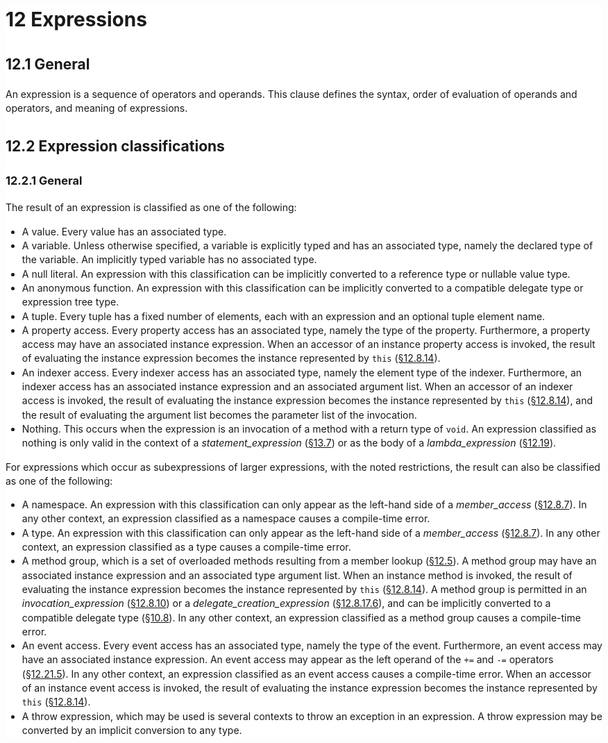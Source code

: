 # 12 Expressions

## 12.1 General

An expression is a sequence of operators and operands. This clause defines the syntax, order of evaluation of operands and operators, and meaning of expressions.

## 12.2 Expression classifications

### 12.2.1 General

The result of an expression is classified as one of the following:

- A value. Every value has an associated type.
- A variable. Unless otherwise specified, a variable is explicitly typed and has an associated type, namely the declared type of the variable. An implicitly typed variable has no associated type.
- A null literal. An expression with this classification can be implicitly converted to a reference type or nullable value type.
- An anonymous function. An expression with this classification can be implicitly converted to a compatible delegate type or expression tree type.
- A tuple. Every tuple has a fixed number of elements, each with an expression and an optional tuple element name.
- A property access. Every property access has an associated type, namely the type of the property. Furthermore, a property access may have an associated instance expression. When an accessor of an instance property access is invoked, the result of evaluating the instance expression becomes the instance represented by `this` ([§12.8.14](expressions.md#12814-this-access)).
- An indexer access. Every indexer access has an associated type, namely the element type of the indexer. Furthermore, an indexer access has an associated instance expression and an associated argument list. When an accessor of an indexer access is invoked, the result of evaluating the instance expression becomes the instance represented by `this` ([§12.8.14](expressions.md#12814-this-access)), and the result of evaluating the argument list becomes the parameter list of the invocation.
- Nothing. This occurs when the expression is an invocation of a method with a return type of `void`. An expression classified as nothing is only valid in the context of a *statement_expression* ([§13.7](statements.md#137-expression-statements)) or as the body of a *lambda_expression* ([§12.19](expressions.md#1219-anonymous-function-expressions)).

For expressions which occur as subexpressions of larger expressions, with the noted restrictions, the result can also be classified as one of the following:

- A namespace. An expression with this classification can only appear as the left-hand side of a *member_access* ([§12.8.7](expressions.md#1287-member-access)). In any other context, an expression classified as a namespace causes a compile-time error.
- A type. An expression with this classification can only appear as the left-hand side of a *member_access* ([§12.8.7](expressions.md#1287-member-access)). In any other context, an expression classified as a type causes a compile-time error.
- A method group, which is a set of overloaded methods resulting from a member lookup ([§12.5](expressions.md#125-member-lookup)). A method group may have an associated instance expression and an associated type argument list. When an instance method is invoked, the result of evaluating the instance expression becomes the instance represented by `this` ([§12.8.14](expressions.md#12814-this-access)). A method group is permitted in an *invocation_expression* ([§12.8.10](expressions.md#12810-invocation-expressions)) or a *delegate_creation_expression* ([§12.8.17.6](expressions.md#128176-delegate-creation-expressions)), and can be implicitly converted to a compatible delegate type ([§10.8](conversions.md#108-method-group-conversions)). In any other context, an expression classified as a method group causes a compile-time error.
- An event access. Every event access has an associated type, namely the type of the event. Furthermore, an event access may have an associated instance expression. An event access may appear as the left operand of the `+=` and `-=` operators ([§12.21.5](expressions.md#12215-event-assignment)). In any other context, an expression classified as an event access causes a compile-time error. When an accessor of an instance event access is invoked, the result of evaluating the instance expression becomes the instance represented by `this` ([§12.8.14](expressions.md#12814-this-access)).
- A throw expression, which may be used is several contexts to throw an exception in an expression. A throw expression may be converted by an implicit conversion to any type.
